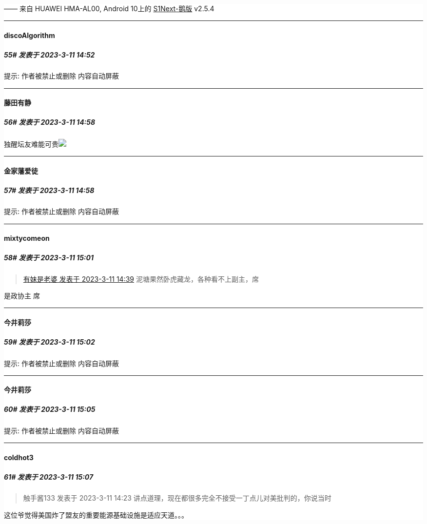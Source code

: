 —— 来自 HUAWEI HMA-AL00, Android 10上的 [S1Next-鹅版](https://github.com/ykrank/S1-Next/releases) v2.5.4

*****

####  discoAlgorithm  
##### 55#       发表于 2023-3-11 14:52

提示: 作者被禁止或删除 内容自动屏蔽

*****

####  藤田有静  
##### 56#       发表于 2023-3-11 14:58

独醒坛友难能可贵<img src="https://static.saraba1st.com/image/smiley/face2017/067.png" referrerpolicy="no-referrer">

*****

####  金家藩爱徒  
##### 57#       发表于 2023-3-11 14:58

提示: 作者被禁止或删除 内容自动屏蔽

*****

####  mixtycomeon  
##### 58#       发表于 2023-3-11 15:01

<blockquote><a href="httphttps://bbs.saraba1st.com/2b/forum.php?mod=redirect&amp;goto=findpost&amp;pid=60047300&amp;ptid=2123573" target="_blank">有妹是老婆 发表于 2023-3-11 14:39</a>
泥塘果然卧虎藏龙，各种看不上副主，席</blockquote>
是政协主 席

*****

####  今井莉莎  
##### 59#       发表于 2023-3-11 15:02

提示: 作者被禁止或删除 内容自动屏蔽

*****

####  今井莉莎  
##### 60#       发表于 2023-3-11 15:05

提示: 作者被禁止或删除 内容自动屏蔽

*****

####  coldhot3  
##### 61#       发表于 2023-3-11 15:07

<blockquote>触手酱133 发表于 2023-3-11 14:23
讲点道理，现在都很多完全不接受一丁点儿对美批判的，你说当时</blockquote>
这位爷觉得美国炸了盟友的重要能源基础设施是适应天道。。。
